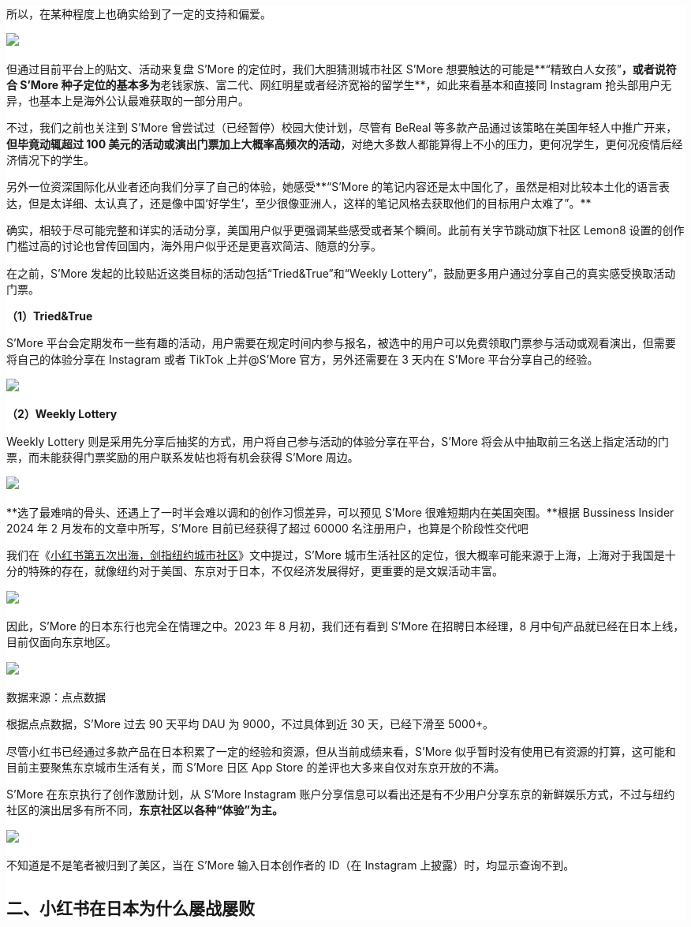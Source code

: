所以，在某种程度上也确实给到了一定的支持和偏爱。

![](https://image.woshipm.com/wp-files/2024/04/bRUUBKLO7C3mqN67gp0M.png)

但通过目前平台上的贴文、活动来复盘 S’More 的定位时，我们大胆猜测城市社区 S’More 想要触达的可能是**“精致白人女孩”**，或者说符合 S’More 种子定位的基本多为**老钱家族、富二代、网红明星或者经济宽裕的留学生**，如此来看基本和直接同 Instagram 抢头部用户无异，也基本上是海外公认最难获取的一部分用户。

不过，我们之前也关注到 S’More 曾尝试过（已经暂停）校园大使计划，尽管有 BeReal 等多款产品通过该策略在美国年轻人中推广开来，**但毕竟动辄超过 100 美元的活动或演出门票加上大概率高频次的活动**，对绝大多数人都能算得上不小的压力，更何况学生，更何况疫情后经济情况下的学生。

另外一位资深国际化从业者还向我们分享了自己的体验，她感受**“S’More 的笔记内容还是太中国化了，虽然是相对比较本土化的语言表达，但是太详细、太认真了，还是像中国‘好学生’，至少很像亚洲人，这样的笔记风格去获取他们的目标用户太难了”。**

确实，相较于尽可能完整和详实的活动分享，美国用户似乎更强调某些感受或者某个瞬间。此前有关字节跳动旗下社区 Lemon8 设置的创作门槛过高的讨论也曾传回国内，海外用户似乎还是更喜欢简洁、随意的分享。

在之前，S’More 发起的比较贴近这类目标的活动包括“Tried&True”和“Weekly Lottery”，鼓励更多用户通过分享自己的真实感受换取活动门票。

**（1）Tried&True**

S’More 平台会定期发布一些有趣的活动，用户需要在规定时间内参与报名，被选中的用户可以免费领取门票参与活动或观看演出，但需要将自己的体验分享在 Instagram 或者 TikTok 上并@S’More 官方，另外还需要在 3 天内在 S’More 平台分享自己的经验。

![](https://image.woshipm.com/wp-files/2024/04/lGCkk6fb5VFYX1yDVxjJ.png)

**（2）Weekly Lottery**

Weekly Lottery 则是采用先分享后抽奖的方式，用户将自己参与活动的体验分享在平台，S’More 将会从中抽取前三名送上指定活动的门票，而未能获得门票奖励的用户联系发帖也将有机会获得 S’More 周边。

![](https://image.woshipm.com/wp-files/2024/04/G4rhpvof0BnrDAq0A7Pb.png)

**选了最难啃的骨头、还遇上了一时半会难以调和的创作习惯差异，可以预见 S’More 很难短期内在美国突围。**根据 Bussiness Insider 2024 年 2 月发布的文章中所写，S’More 目前已经获得了超过 60000 名注册用户，也算是个阶段性交代吧

我们在《[小红书第五次出海，剑指纽约城市社区](https://www.woshipm.com/it/5900970.html)》文中提过，S’More 城市生活社区的定位，很大概率可能来源于上海，上海对于我国是十分的特殊的存在，就像纽约对于美国、东京对于日本，不仅经济发展得好，更重要的是文娱活动丰富。

![](https://image.woshipm.com/wp-files/2024/04/G9DtbB2I3HV3uiy5c6Uj.png)

因此，S’More 的日本东行也完全在情理之中。2023 年 8 月初，我们还有看到 S’More 在招聘日本经理，8 月中旬产品就已经在日本上线，目前仅面向东京地区。

![](https://image.woshipm.com/wp-files/2024/04/34CtFAXyz8OAEdrb9mKT.png)

数据来源：点点数据

根据点点数据，S’More 过去 90 天平均 DAU 为 9000，不过具体到近 30 天，已经下滑至 5000+。

尽管小红书已经通过多款产品在日本积累了一定的经验和资源，但从当前成绩来看，S’More 似乎暂时没有使用已有资源的打算，这可能和目前主要聚焦东京城市生活有关，而 S’More 日区 App Store 的差评也大多来自仅对东京开放的不满。

S’More 在东京执行了创作激励计划，从 S’More Instagram 账户分享信息可以看出还是有不少用户分享东京的新鲜娱乐方式，不过与纽约社区的演出居多有所不同，**东京社区以各种“体验”为主。**

![](https://image.woshipm.com/wp-files/2024/04/PUU62RqH9ckuP11amFrT.png)

不知道是不是笔者被归到了美区，当在 S’More 输入日本创作者的 ID（在 Instagram 上披露）时，均显示查询不到。

## 二、小红书在日本为什么屡战屡败
